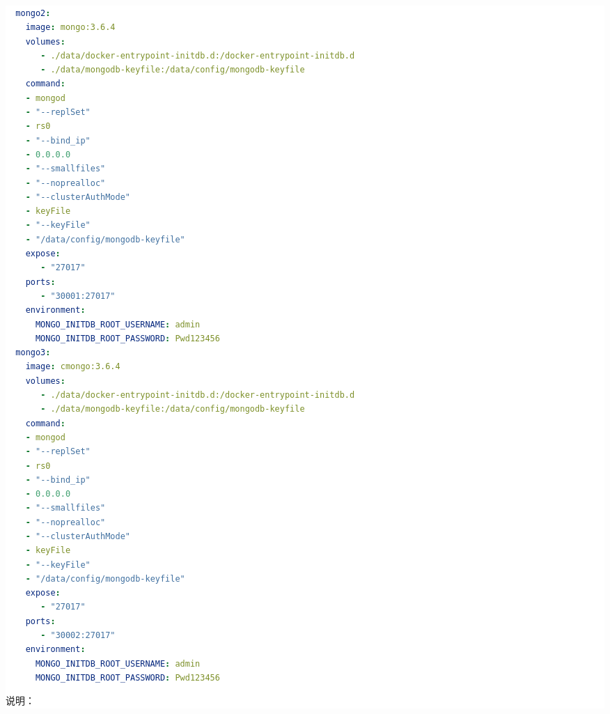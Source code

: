 ```yaml
  mongo2:
    image: mongo:3.6.4
    volumes:
       - ./data/docker-entrypoint-initdb.d:/docker-entrypoint-initdb.d
       - ./data/mongodb-keyfile:/data/config/mongodb-keyfile
    command:
    - mongod
    - "--replSet"
    - rs0
    - "--bind_ip"
    - 0.0.0.0
    - "--smallfiles"
    - "--noprealloc"
    - "--clusterAuthMode"
    - keyFile
    - "--keyFile"
    - "/data/config/mongodb-keyfile"
    expose:
       - "27017"
    ports:
       - "30001:27017"
    environment:
      MONGO_INITDB_ROOT_USERNAME: admin
      MONGO_INITDB_ROOT_PASSWORD: Pwd123456
  mongo3:
    image: cmongo:3.6.4
    volumes:
       - ./data/docker-entrypoint-initdb.d:/docker-entrypoint-initdb.d
       - ./data/mongodb-keyfile:/data/config/mongodb-keyfile
    command:
    - mongod
    - "--replSet"
    - rs0
    - "--bind_ip"
    - 0.0.0.0
    - "--smallfiles"
    - "--noprealloc"
    - "--clusterAuthMode"
    - keyFile
    - "--keyFile"
    - "/data/config/mongodb-keyfile"
    expose:
       - "27017"
    ports:
       - "30002:27017"
    environment:
      MONGO_INITDB_ROOT_USERNAME: admin
      MONGO_INITDB_ROOT_PASSWORD: Pwd123456
```

说明：
